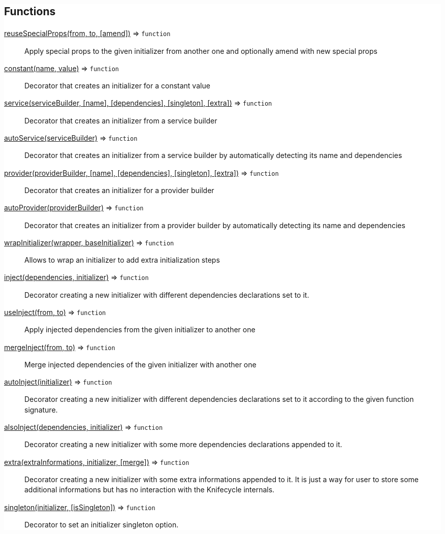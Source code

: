 ## Functions

<dl>
<dt><a href="#reuseSpecialProps">reuseSpecialProps(from, to, [amend])</a> ⇒ <code>function</code></dt>
<dd><p>Apply special props to the given initializer from another one
 and optionally amend with new special props</p>
</dd>
<dt><a href="#constant">constant(name, value)</a> ⇒ <code>function</code></dt>
<dd><p>Decorator that creates an initializer for a constant value</p>
</dd>
<dt><a href="#service">service(serviceBuilder, [name], [dependencies], [singleton], [extra])</a> ⇒ <code>function</code></dt>
<dd><p>Decorator that creates an initializer from a service builder</p>
</dd>
<dt><a href="#autoService">autoService(serviceBuilder)</a> ⇒ <code>function</code></dt>
<dd><p>Decorator that creates an initializer from a service
 builder by automatically detecting its name
 and dependencies</p>
</dd>
<dt><a href="#provider">provider(providerBuilder, [name], [dependencies], [singleton], [extra])</a> ⇒ <code>function</code></dt>
<dd><p>Decorator that creates an initializer for a provider
 builder</p>
</dd>
<dt><a href="#autoProvider">autoProvider(providerBuilder)</a> ⇒ <code>function</code></dt>
<dd><p>Decorator that creates an initializer from a provider
 builder by automatically detecting its name
 and dependencies</p>
</dd>
<dt><a href="#wrapInitializer">wrapInitializer(wrapper, baseInitializer)</a> ⇒ <code>function</code></dt>
<dd><p>Allows to wrap an initializer to add extra initialization steps</p>
</dd>
<dt><a href="#inject">inject(dependencies, initializer)</a> ⇒ <code>function</code></dt>
<dd><p>Decorator creating a new initializer with different
 dependencies declarations set to it.</p>
</dd>
<dt><a href="#useInject">useInject(from, to)</a> ⇒ <code>function</code></dt>
<dd><p>Apply injected dependencies from the given initializer to another one</p>
</dd>
<dt><a href="#mergeInject">mergeInject(from, to)</a> ⇒ <code>function</code></dt>
<dd><p>Merge injected dependencies of the given initializer with another one</p>
</dd>
<dt><a href="#autoInject">autoInject(initializer)</a> ⇒ <code>function</code></dt>
<dd><p>Decorator creating a new initializer with different
 dependencies declarations set to it according to the
 given function signature.</p>
</dd>
<dt><a href="#alsoInject">alsoInject(dependencies, initializer)</a> ⇒ <code>function</code></dt>
<dd><p>Decorator creating a new initializer with some
 more dependencies declarations appended to it.</p>
</dd>
<dt><a href="#extra">extra(extraInformations, initializer, [merge])</a> ⇒ <code>function</code></dt>
<dd><p>Decorator creating a new initializer with some
 extra informations appended to it. It is just
 a way for user to store some additional
 informations but has no interaction with the
 Knifecycle internals.</p>
</dd>
<dt><a href="#singleton">singleton(initializer, [isSingleton])</a> ⇒ <code>function</code></dt>
<dd><p>Decorator to set an initializer singleton option.</p>

[//]: # ( )
[//]: # (This file is automatically generated by a `metapak`)
[//]: # (module. Do not change it  except between the)
[//]: # (`content:start/end` flags, your changes would)
[//]: # (be overridden.)
[//]: # ( )
[//]: # (::contents:start)
[//]: # (::contents:end)